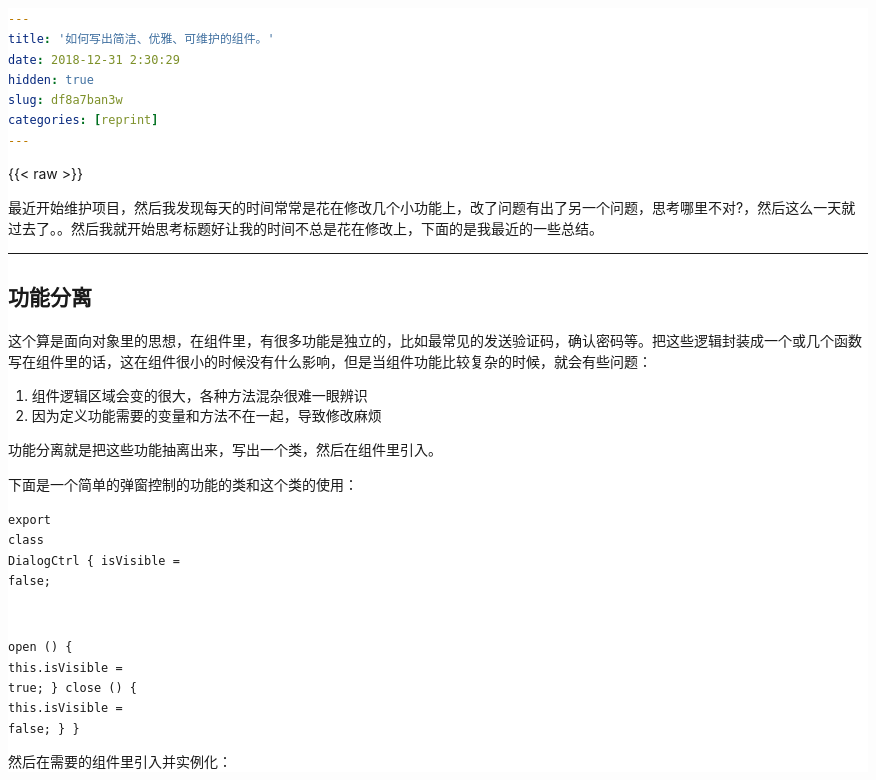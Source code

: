 ```yaml
---
title: '如何写出简洁、优雅、可维护的组件。' 
date: 2018-12-31 2:30:29
hidden: true
slug: df8a7ban3w
categories: [reprint]
---
```


{{< raw >}}

                    
<p>最近开始维护项目，然后我发现每天的时间常常是花在修改几个小功能上，改了问题有出了另一个问题，思考哪里不对?，然后这么一天就过去了。。然后我就开始思考标题好让我的时间不总是花在修改上，下面的是我最近的一些总结。</p>
<hr>
<h2 id="articleHeader0">功能分离</h2>
<p>这个算是面向对象里的思想，在组件里，有很多功能是独立的，比如最常见的发送验证码，确认密码等。把这些逻辑封装成一个或几个函数写在组件里的话，这在组件很小的时候没有什么影响，但是当组件功能比较复杂的时候，就会有些问题：</p>
<ol>
<li>组件逻辑区域会变的很大，各种方法混杂很难一眼辨识</li>
<li>因为定义功能需要的变量和方法不在一起，导致修改麻烦</li>
</ol>
<p>功能分离就是把这些功能抽离出来，写出一个类，然后在组件里引入。</p>
<p>下面是一个简单的弹窗控制的功能的类和这个类的使用：</p>
<div class="widget-codetool" style="display:none;">
      <div class="widget-codetool--inner">
      <span class="selectCode code-tool" data-toggle="tooltip" data-placement="top" title="" data-original-title="全选"></span>
      <span type="button" class="copyCode code-tool" data-toggle="tooltip" data-placement="top" data-clipboard-text="export class DialogCtrl {
  isVisible = false;

  open () {
    this.isVisible = true;
  }
  close () {
    this.isVisible = false;
  }
}" title="" data-original-title="复制"></span>
      <span type="button" class="saveToNote code-tool" data-toggle="tooltip" data-placement="top" title="" data-original-title="放进笔记"></span>
      </div>
      </div><pre class="hljs kotlin"><code>export <span class="hljs-class"><span class="hljs-keyword">class</span> <span class="hljs-title">DialogCtrl</span> </span>{
  isVisible = <span class="hljs-literal">false</span>;

  <span class="hljs-keyword">open</span> () {
    <span class="hljs-keyword">this</span>.isVisible = <span class="hljs-literal">true</span>;
  }
  close () {
    <span class="hljs-keyword">this</span>.isVisible = <span class="hljs-literal">false</span>;
  }
}</code></pre>
<p>然后在需要的组件里引入并实例化：</p>
<div class="widget-codetool" style="display:none;">
      <div class="widget-codetool--inner">
      <span class="selectCode code-tool" data-toggle="tooltip" data-placement="top" title="" data-original-title="全选"></span>
      <span type="button" class="copyCode code-tool" data-toggle="tooltip" data-placement="top" data-clipboard-text="DialogCtrl = new this.CommonService.DialogCtrl();  // 是否打开弹窗" title="" data-original-title="复制"></span>
      <span type="button" class="saveToNote code-tool" data-toggle="tooltip" data-placement="top" title="" data-original-title="放进笔记"></span>
      </div>